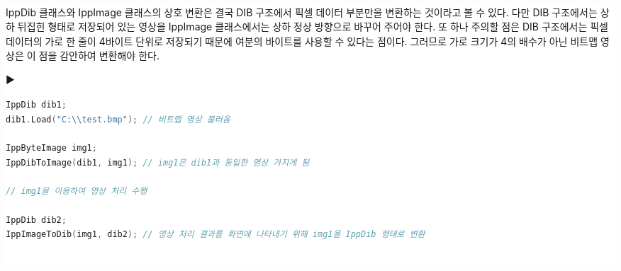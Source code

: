 IppDib 클래스와 IppImage 클래스의 상호 변환은 결국 DIB 구조에서 픽셀 데이터 부분만을 변환하는 것이라고 볼 수 있다. 다만 DIB 구조에서는 상하 뒤집힌 형태로 저장되어 있는 영상을 IppImage 클래스에서는 상하 정상 방향으로 바꾸어 주어야 한다. 또 하나 주의할 점은 DIB 구조에서는 픽셀 데이터의 가로 한 줄이 4바이트 단위로 저장되기 때문에 여분의 바이트를 사용할 수 있다는 점이다. 그러므로 가로 크기가 4의 배수가 아닌 비트맵 영상은 이 점을 감안하여 변환해야 한다.

▶

```c++
IppDib dib1;
dib1.Load("C:\\test.bmp"); // 비트맵 영상 불러옴

IppByteImage img1;
IppDibToImage(dib1, img1); // img1은 dib1과 동일한 영상 가지게 됨

// img1을 이용하여 영상 처리 수행

IppDib dib2;
IppImageToDib(img1, dib2); // 영상 처리 결과를 화면에 나타내기 위해 img1을 IppDib 형태로 변환
```

<br>
